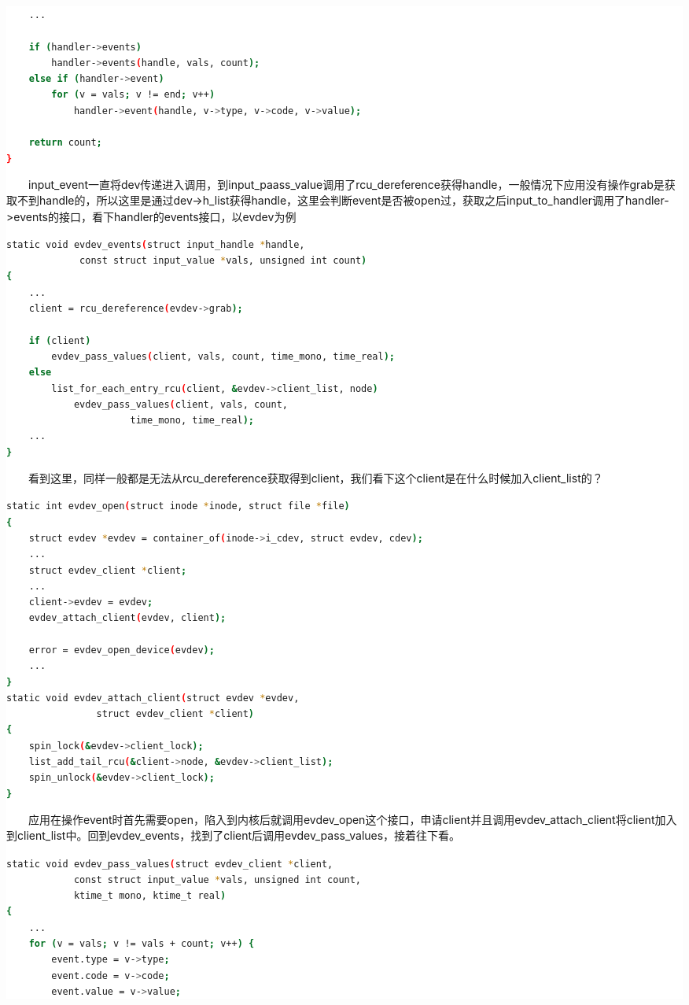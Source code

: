 ```bash
	...

	if (handler->events)
		handler->events(handle, vals, count);
	else if (handler->event)
		for (v = vals; v != end; v++)
			handler->event(handle, v->type, v->code, v->value);

	return count;
}
```
&emsp;&emsp;input_event一直将dev传递进入调用，到input_paass_value调用了rcu_dereference获得handle，一般情况下应用没有操作grab是获取不到handle的，所以这里是通过dev->h_list获得handle，这里会判断event是否被open过，获取之后input_to_handler调用了handler->events的接口，看下handler的events接口，以evdev为例
```bash
static void evdev_events(struct input_handle *handle,
			 const struct input_value *vals, unsigned int count)
{
	...
	client = rcu_dereference(evdev->grab);

	if (client)
		evdev_pass_values(client, vals, count, time_mono, time_real);
	else
		list_for_each_entry_rcu(client, &evdev->client_list, node)
			evdev_pass_values(client, vals, count,
					  time_mono, time_real);
	...
}
```
&emsp;&emsp;看到这里，同样一般都是无法从rcu_dereference获取得到client，我们看下这个client是在什么时候加入client_list的？
```bash
static int evdev_open(struct inode *inode, struct file *file)
{
	struct evdev *evdev = container_of(inode->i_cdev, struct evdev, cdev);
    ...
	struct evdev_client *client;
	...
	client->evdev = evdev;
	evdev_attach_client(evdev, client);

	error = evdev_open_device(evdev);
	...
}
static void evdev_attach_client(struct evdev *evdev,
				struct evdev_client *client)
{
	spin_lock(&evdev->client_lock);
	list_add_tail_rcu(&client->node, &evdev->client_list);
	spin_unlock(&evdev->client_lock);
}
```
&emsp;&emsp;应用在操作event时首先需要open，陷入到内核后就调用evdev_open这个接口，申请client并且调用evdev_attach_client将client加入到client_list中。回到evdev_events，找到了client后调用evdev_pass_values，接着往下看。
```bash
static void evdev_pass_values(struct evdev_client *client,
			const struct input_value *vals, unsigned int count,
			ktime_t mono, ktime_t real)
{
	...
	for (v = vals; v != vals + count; v++) {
		event.type = v->type;
		event.code = v->code;
		event.value = v->value;
```